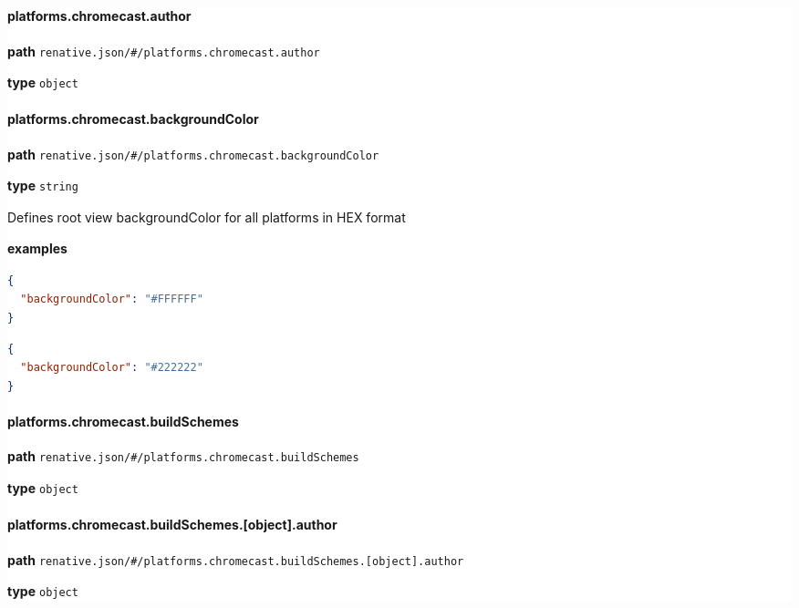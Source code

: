 #### platforms.chromecast.author

**path**
`renative.json/#/platforms.chromecast.author`

**type** `object`








#### platforms.chromecast.backgroundColor

**path**
`renative.json/#/platforms.chromecast.backgroundColor`

**type** `string`

Defines root view backgroundColor for all platforms in HEX format

**examples**


```json
{
  "backgroundColor": "#FFFFFF"
}
```



```json
{
  "backgroundColor": "#222222"
}
```







#### platforms.chromecast.buildSchemes

**path**
`renative.json/#/platforms.chromecast.buildSchemes`

**type** `object`







#### platforms.chromecast.buildSchemes.[object].author

**path**
`renative.json/#/platforms.chromecast.buildSchemes.[object].author`

**type** `object`


